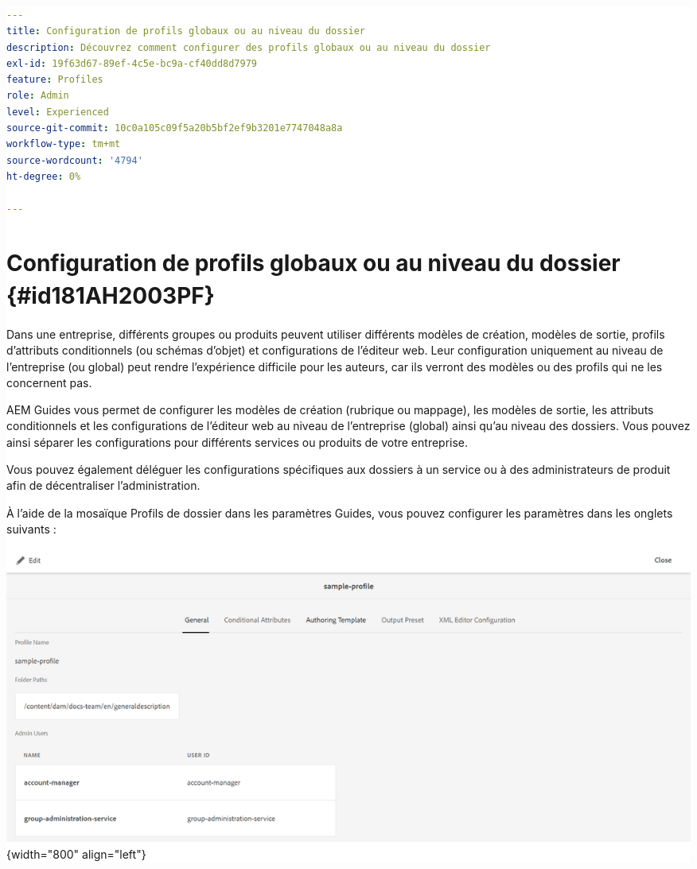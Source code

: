 ```yaml
---
title: Configuration de profils globaux ou au niveau du dossier
description: Découvrez comment configurer des profils globaux ou au niveau du dossier
exl-id: 19f63d67-89ef-4c5e-bc9a-cf40dd8d7979
feature: Profiles
role: Admin
level: Experienced
source-git-commit: 10c0a105c09f5a20b5bf2ef9b3201e7747048a8a
workflow-type: tm+mt
source-wordcount: '4794'
ht-degree: 0%

---
```


# Configuration de profils globaux ou au niveau du dossier {#id181AH2003PF}

Dans une entreprise, différents groupes ou produits peuvent utiliser différents modèles de création, modèles de sortie, profils d’attributs conditionnels \(ou schémas d’objet\) et configurations de l’éditeur web. Leur configuration uniquement au niveau de l’entreprise \(ou global\) peut rendre l’expérience difficile pour les auteurs, car ils verront des modèles ou des profils qui ne les concernent pas.

AEM Guides vous permet de configurer les modèles de création \(rubrique ou mappage\), les modèles de sortie, les attributs conditionnels et les configurations de l’éditeur web au niveau de l’entreprise \(global\) ainsi qu’au niveau des dossiers. Vous pouvez ainsi séparer les configurations pour différents services ou produits de votre entreprise.

Vous pouvez également déléguer les configurations spécifiques aux dossiers à un service ou à des administrateurs de produit afin de décentraliser l’administration.

À l’aide de la mosaïque Profils de dossier dans les paramètres Guides, vous pouvez configurer les paramètres dans les onglets suivants :

![](assets/folder-profile-tabs.png){width="800" align="left"}
